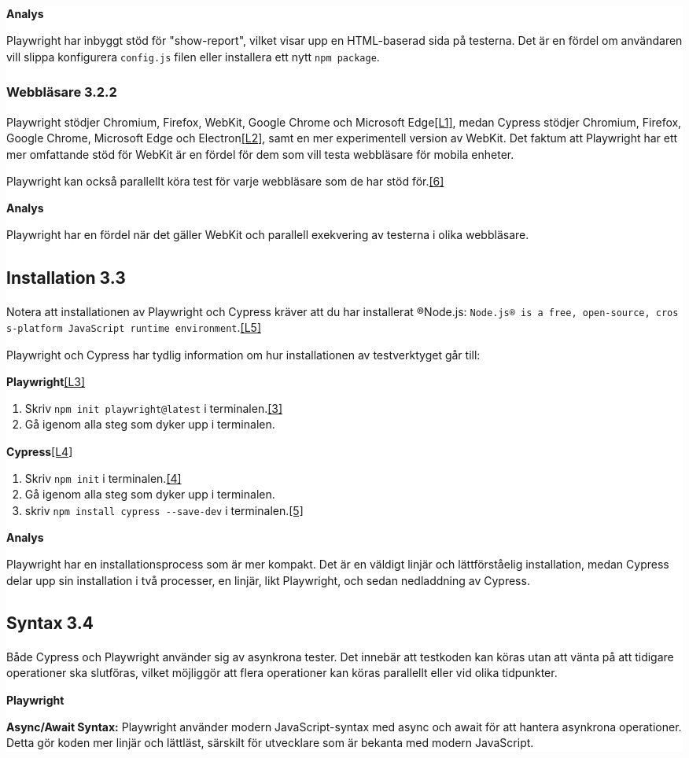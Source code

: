 **Analys**

Playwright har inbyggt stöd för "show-report", vilket visar upp en HTML-baserad sida på testerna. Det är en fördel om användaren vill slippa konfigurera `config.js` filen eller installera ett nytt `npm package`.

### Webbläsare 3.2.2

Playwright stödjer Chromium, Firefox, WebKit, Google Chrome och Microsoft Edge[[L1]](#link-1), medan Cypress stödjer Chromium, Firefox, Google Chrome, Microsoft Edge och Electron[[L2]](#link-2), samt en mer experimentell version av WebKit. Det faktum att Playwright har ett mer omfattande stöd för WebKit är en fördel för dem som vill testa webbläsare för mobila enheter.

Playwright kan också parallellt köra test för varje webbläsare som de har stöd för.[[6]](#bilaga-6) <a name="back-6"></a>

**Analys**

Playwright har en fördel när det gäller WebKit och parallell exekvering av testerna i olika webbläsare.

## Installation 3.3
Notera att installationen av Playwright och Cypress kräver att du har installerat ®Node.js: `Node.js® is a free, open-source, cross-platform JavaScript runtime environment`.[[L5]](#link-5)

Playwright och Cypress har tydlig information om hur installationen av testverktyget går till:

**Playwright**[[L3]](#link-3)
<a name="back-3"></a>
<a name="back-4"></a>
<a name="back-5"></a>
1. Skriv `npm init playwright@latest` i terminalen.[[3]](#bilaga-3)
2. Gå igenom alla steg som dyker upp i terminalen.

**Cypress**[[L4]](#link-4)
1. Skriv `npm init` i terminalen.[[4]](#bilaga-4)
2. Gå igenom alla steg som dyker upp i terminalen.
3. skriv `npm install cypress --save-dev` i terminalen.[[5]](#bilaga-5)

**Analys**

Playwright har en installationsprocess som är mer kompakt. Det är en väldigt linjär och lättförståelig installation, medan Cypress delar upp sin installation i två processer, en linjär, likt Playwright, och sedan nedladdning av Cypress.

## Syntax 3.4

Både Cypress och Playwright använder sig av asynkrona tester. Det innebär att testkoden kan köras utan att vänta på att tidigare operationer ska slutföras, vilket möjliggör att flera operationer kan köras parallellt eller vid olika tidpunkter.

**Playwright**

**Async/Await Syntax:** Playwright använder modern JavaScript-syntax med async och await för att hantera asynkrona operationer. Detta gör koden mer linjär och lättläst, särskilt för utvecklare som är bekanta med modern JavaScript.
